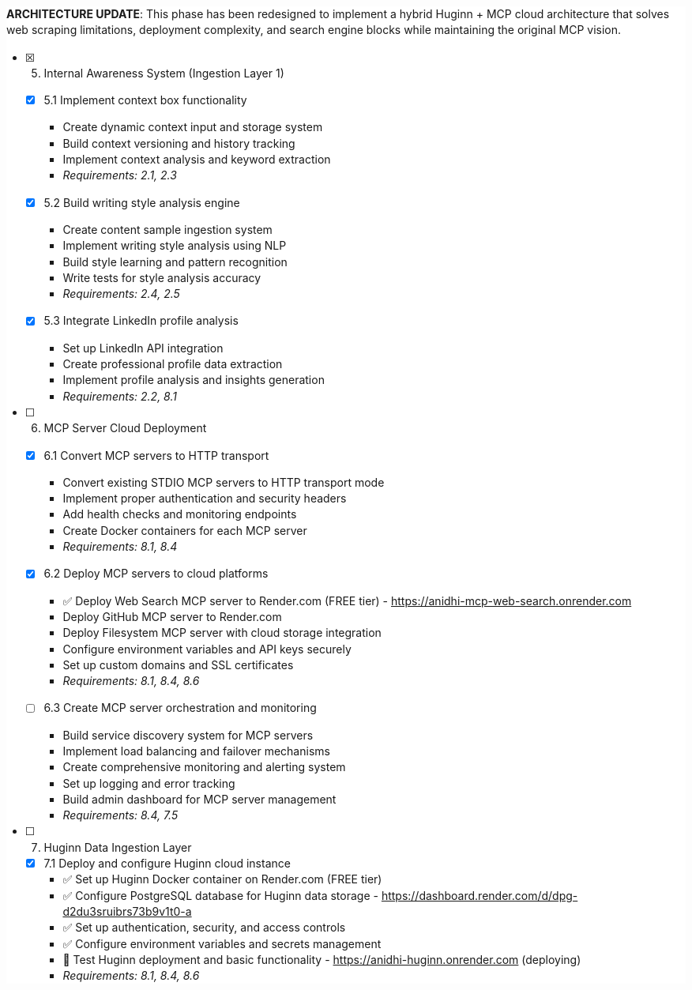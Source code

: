 **ARCHITECTURE UPDATE**: This phase has been redesigned to implement a hybrid Huginn + MCP cloud architecture that solves web scraping limitations, deployment complexity, and search engine blocks while maintaining the original MCP vision.

- [x] 5. Internal Awareness System (Ingestion Layer 1)
  - [x] 5.1 Implement context box functionality
    - Create dynamic context input and storage system
    - Build context versioning and history tracking
    - Implement context analysis and keyword extraction
    - _Requirements: 2.1, 2.3_

  - [x] 5.2 Build writing style analysis engine
    - Create content sample ingestion system
    - Implement writing style analysis using NLP
    - Build style learning and pattern recognition
    - Write tests for style analysis accuracy
    - _Requirements: 2.4, 2.5_

  - [x] 5.3 Integrate LinkedIn profile analysis
    - Set up LinkedIn API integration
    - Create professional profile data extraction
    - Implement profile analysis and insights generation
    - _Requirements: 2.2, 8.1_

- [ ] 6. MCP Server Cloud Deployment
  - [x] 6.1 Convert MCP servers to HTTP transport
    - Convert existing STDIO MCP servers to HTTP transport mode
    - Implement proper authentication and security headers
    - Add health checks and monitoring endpoints
    - Create Docker containers for each MCP server
    - _Requirements: 8.1, 8.4_

  - [x] 6.2 Deploy MCP servers to cloud platforms
    - ✅ Deploy Web Search MCP server to Render.com (FREE tier) - https://anidhi-mcp-web-search.onrender.com
    - Deploy GitHub MCP server to Render.com
    - Deploy Filesystem MCP server with cloud storage integration
    - Configure environment variables and API keys securely
    - Set up custom domains and SSL certificates
    - _Requirements: 8.1, 8.4, 8.6_

  - [ ] 6.3 Create MCP server orchestration and monitoring
    - Build service discovery system for MCP servers
    - Implement load balancing and failover mechanisms
    - Create comprehensive monitoring and alerting system
    - Set up logging and error tracking
    - Build admin dashboard for MCP server management
    - _Requirements: 8.4, 7.5_

- [ ] 7. Huginn Data Ingestion Layer
  - [x] 7.1 Deploy and configure Huginn cloud instance
    - ✅ Set up Huginn Docker container on Render.com (FREE tier)
    - ✅ Configure PostgreSQL database for Huginn data storage - https://dashboard.render.com/d/dpg-d2du3sruibrs73b9v1t0-a
    - ✅ Set up authentication, security, and access controls
    - ✅ Configure environment variables and secrets management
    - 🔄 Test Huginn deployment and basic functionality - https://anidhi-huginn.onrender.com (deploying)
    - _Requirements: 8.1, 8.4, 8.6_
